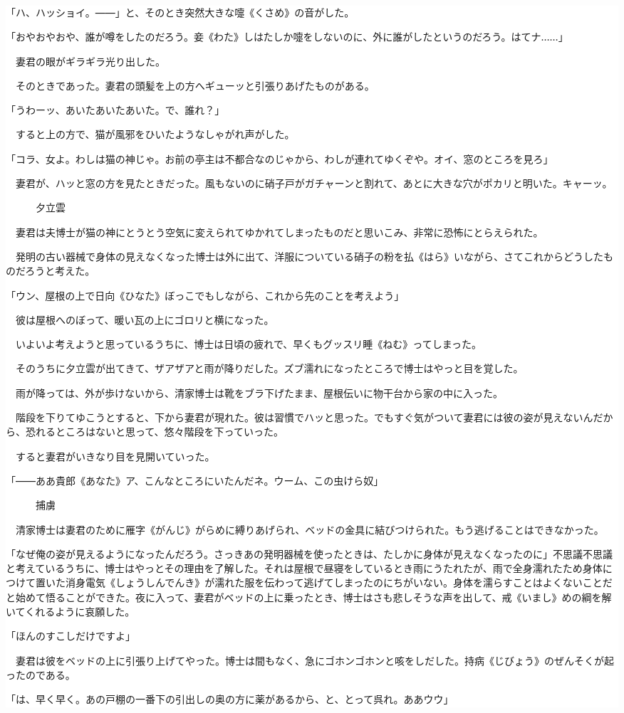 「ハ、ハッショイ。――」と、そのとき突然大きな嚏《くさめ》の音がした。

「おやおやおや、誰が噂をしたのだろう。妾《わた》しはたしか嚏をしないのに、外に誰がしたというのだろう。はてナ……」

　妻君の眼がギラギラ光り出した。

　そのときであった。妻君の頭髪を上の方へギューッと引張りあげたものがある。

「うわーッ、あいたあいたあいた。で、誰れ？」

　すると上の方で、猫が風邪をひいたようなしゃがれ声がした。

「コラ、女よ。わしは猫の神じゃ。お前の亭主は不都合なのじゃから、わしが連れてゆくぞや。オイ、窓のところを見ろ」

　妻君が、ハッと窓の方を見たときだった。風もないのに硝子戸がガチャーンと割れて、あとに大きな穴がポカリと明いた。キャーッ。





　　　夕立雲





　妻君は夫博士が猫の神にとうとう空気に変えられてゆかれてしまったものだと思いこみ、非常に恐怖にとらえられた。

　発明の古い器械で身体の見えなくなった博士は外に出て、洋服についている硝子の粉を払《はら》いながら、さてこれからどうしたものだろうと考えた。

「ウン、屋根の上で日向《ひなた》ぼっこでもしながら、これから先のことを考えよう」

　彼は屋根へのぼって、暖い瓦の上にゴロリと横になった。

　いよいよ考えようと思っているうちに、博士は日頃の疲れで、早くもグッスリ睡《ねむ》ってしまった。

　そのうちに夕立雲が出てきて、ザアザアと雨が降りだした。ズブ濡れになったところで博士はやっと目を覚した。

　雨が降っては、外が歩けないから、清家博士は靴をブラ下げたまま、屋根伝いに物干台から家の中に入った。

　階段を下りてゆこうとすると、下から妻君が現れた。彼は習慣でハッと思った。でもすぐ気がついて妻君には彼の姿が見えないんだから、恐れるところはないと思って、悠々階段を下っていった。

　すると妻君がいきなり目を見開いていった。

「――ああ貴郎《あなた》ア、こんなところにいたんだネ。ウーム、この虫けら奴」





　　　捕虜





　清家博士は妻君のために雁字《がんじ》がらめに縛りあげられ、ベッドの金具に結びつけられた。もう逃げることはできなかった。

「なぜ俺の姿が見えるようになったんだろう。さっきあの発明器械を使ったときは、たしかに身体が見えなくなったのに」不思議不思議と考えているうちに、博士はやっとその理由を了解した。それは屋根で昼寝をしているとき雨にうたれたが、雨で全身濡れたため身体につけて置いた消身電気《しょうしんでんき》が濡れた服を伝わって逃げてしまったのにちがいない。身体を濡らすことはよくないことだと始めて悟ることができた。夜に入って、妻君がベッドの上に乗ったとき、博士はさも悲しそうな声を出して、戒《いまし》めの綱を解いてくれるように哀願した。

「ほんのすこしだけですよ」

　妻君は彼をベッドの上に引張り上げてやった。博士は間もなく、急にゴホンゴホンと咳をしだした。持病《じびょう》のぜんそくが起ったのである。

「は、早く早く。あの戸棚の一番下の引出しの奥の方に薬があるから、と、とって呉れ。ああウウ」


